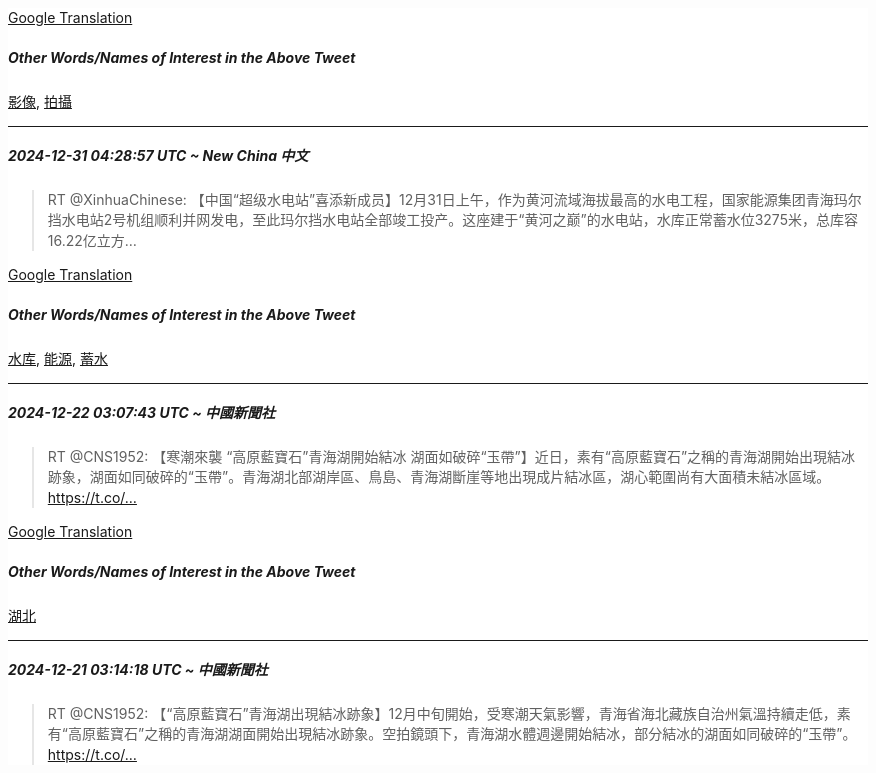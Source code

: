 [Google Translation](https://translate.google.com/?hi=en&tab=TT&sl=zh-CN&tl=en&op=translate&text=RT+%40CNS1952%3A+%E3%80%90%E5%9C%8B%E5%AE%B6%E4%BA%8C%E7%B4%9A%E4%BF%9D%E8%AD%B7%E5%8B%95%E7%89%A9%E6%AF%9B%E5%86%A0%E9%B9%BF%E7%8F%BE%E8%BA%AB%E9%9D%92%E6%B5%B7%E7%9C%81%E7%8F%AD%E7%91%AA%E7%B8%A3%E3%80%91%E6%93%9A%E9%9D%92%E6%B5%B7%E7%9C%81%E6%9E%9C%E6%B4%9B%E8%97%8F%E6%97%8F%E8%87%AA%E6%B2%BB%E5%B7%9E%E7%8F%AD%E7%91%AA%E7%B8%A3%E5%A7%94%E5%AE%A3%E5%82%B3%E9%83%A8%EF%BC%8C%E8%A9%B2%E7%B8%A3%E8%9E%8D%E5%AA%92%E9%AB%94%E4%B8%AD%E5%BF%83%E8%A8%98%E8%80%85%E5%9C%A8%E7%8F%AD%E7%91%AA%E7%B8%A3%E5%85%AC%E5%AE%89%E5%B1%80%E6%A3%AE%E6%9E%97%E8%AD%A6%E5%AF%9F%E5%A4%A7%E9%9A%8A%E7%9A%84%E5%B9%AB%E5%8A%A9%E4%B8%8B%EF%BC%8C%E8%B9%B2%E5%AE%8810%E5%A4%9A%E5%A4%A9%EF%BC%8C%E8%BF%91%E8%B7%9D%E9%9B%A2%E6%8B%8D%E6%94%9D%E5%88%B0%E4%BA%86%E5%85%A9%E9%9A%BB%E5%9C%8B%E5%AE%B6%E4%BA%8C%E7%B4%9A%E4%BF%9D%E8%AD%B7%E5%8B%95%E7%89%A9%E6%AF%9B%E5%86%A0%E9%B9%BF%E7%9A%84%E5%BD%B1%E5%83%8F%E3%80%82%E2%80%A6+https%3A%2F%2Ft.co%2F2PEPsiyvaI)
##### Other Words/Names of Interest in the Above Tweet
[影像](影像.md), [拍攝](拍攝.md)
___
##### 2024-12-31 04:28:57 UTC ~ New China 中文
> RT @XinhuaChinese: 【中国“超级水电站”喜添新成员】12月31日上午，作为黄河流域海拔最高的水电工程，国家能源集团青海玛尔挡水电站2号机组顺利并网发电，至此玛尔挡水电站全部竣工投产。这座建于“黄河之巅”的水电站，水库正常蓄水位3275米，总库容16.22亿立方…

[Google Translation](https://translate.google.com/?hi=en&tab=TT&sl=zh-CN&tl=en&op=translate&text=RT+%40XinhuaChinese%3A+%E3%80%90%E4%B8%AD%E5%9B%BD%E2%80%9C%E8%B6%85%E7%BA%A7%E6%B0%B4%E7%94%B5%E7%AB%99%E2%80%9D%E5%96%9C%E6%B7%BB%E6%96%B0%E6%88%90%E5%91%98%E3%80%9112%E6%9C%8831%E6%97%A5%E4%B8%8A%E5%8D%88%EF%BC%8C%E4%BD%9C%E4%B8%BA%E9%BB%84%E6%B2%B3%E6%B5%81%E5%9F%9F%E6%B5%B7%E6%8B%94%E6%9C%80%E9%AB%98%E7%9A%84%E6%B0%B4%E7%94%B5%E5%B7%A5%E7%A8%8B%EF%BC%8C%E5%9B%BD%E5%AE%B6%E8%83%BD%E6%BA%90%E9%9B%86%E5%9B%A2%E9%9D%92%E6%B5%B7%E7%8E%9B%E5%B0%94%E6%8C%A1%E6%B0%B4%E7%94%B5%E7%AB%992%E5%8F%B7%E6%9C%BA%E7%BB%84%E9%A1%BA%E5%88%A9%E5%B9%B6%E7%BD%91%E5%8F%91%E7%94%B5%EF%BC%8C%E8%87%B3%E6%AD%A4%E7%8E%9B%E5%B0%94%E6%8C%A1%E6%B0%B4%E7%94%B5%E7%AB%99%E5%85%A8%E9%83%A8%E7%AB%A3%E5%B7%A5%E6%8A%95%E4%BA%A7%E3%80%82%E8%BF%99%E5%BA%A7%E5%BB%BA%E4%BA%8E%E2%80%9C%E9%BB%84%E6%B2%B3%E4%B9%8B%E5%B7%85%E2%80%9D%E7%9A%84%E6%B0%B4%E7%94%B5%E7%AB%99%EF%BC%8C%E6%B0%B4%E5%BA%93%E6%AD%A3%E5%B8%B8%E8%93%84%E6%B0%B4%E4%BD%8D3275%E7%B1%B3%EF%BC%8C%E6%80%BB%E5%BA%93%E5%AE%B916.22%E4%BA%BF%E7%AB%8B%E6%96%B9%E2%80%A6)
##### Other Words/Names of Interest in the Above Tweet
[水库](水库.md), [能源](能源.md), [蓄水](蓄水.md)
___
##### 2024-12-22 03:07:43 UTC ~ 中國新聞社
> RT @CNS1952: 【寒潮來襲 “高原藍寶石”青海湖開始結冰 湖面如破碎“玉帶”】近日，素有“高原藍寶石”之稱的青海湖開始出現結冰跡象，湖面如同破碎的“玉帶”。青海湖北部湖岸區、鳥島、青海湖斷崖等地出現成片結冰區，湖心範圍尚有大面積未結冰區域。 https://t.co/…

[Google Translation](https://translate.google.com/?hi=en&tab=TT&sl=zh-CN&tl=en&op=translate&text=RT+%40CNS1952%3A+%E3%80%90%E5%AF%92%E6%BD%AE%E4%BE%86%E8%A5%B2+%E2%80%9C%E9%AB%98%E5%8E%9F%E8%97%8D%E5%AF%B6%E7%9F%B3%E2%80%9D%E9%9D%92%E6%B5%B7%E6%B9%96%E9%96%8B%E5%A7%8B%E7%B5%90%E5%86%B0+%E6%B9%96%E9%9D%A2%E5%A6%82%E7%A0%B4%E7%A2%8E%E2%80%9C%E7%8E%89%E5%B8%B6%E2%80%9D%E3%80%91%E8%BF%91%E6%97%A5%EF%BC%8C%E7%B4%A0%E6%9C%89%E2%80%9C%E9%AB%98%E5%8E%9F%E8%97%8D%E5%AF%B6%E7%9F%B3%E2%80%9D%E4%B9%8B%E7%A8%B1%E7%9A%84%E9%9D%92%E6%B5%B7%E6%B9%96%E9%96%8B%E5%A7%8B%E5%87%BA%E7%8F%BE%E7%B5%90%E5%86%B0%E8%B7%A1%E8%B1%A1%EF%BC%8C%E6%B9%96%E9%9D%A2%E5%A6%82%E5%90%8C%E7%A0%B4%E7%A2%8E%E7%9A%84%E2%80%9C%E7%8E%89%E5%B8%B6%E2%80%9D%E3%80%82%E9%9D%92%E6%B5%B7%E6%B9%96%E5%8C%97%E9%83%A8%E6%B9%96%E5%B2%B8%E5%8D%80%E3%80%81%E9%B3%A5%E5%B3%B6%E3%80%81%E9%9D%92%E6%B5%B7%E6%B9%96%E6%96%B7%E5%B4%96%E7%AD%89%E5%9C%B0%E5%87%BA%E7%8F%BE%E6%88%90%E7%89%87%E7%B5%90%E5%86%B0%E5%8D%80%EF%BC%8C%E6%B9%96%E5%BF%83%E7%AF%84%E5%9C%8D%E5%B0%9A%E6%9C%89%E5%A4%A7%E9%9D%A2%E7%A9%8D%E6%9C%AA%E7%B5%90%E5%86%B0%E5%8D%80%E5%9F%9F%E3%80%82+https%3A%2F%2Ft.co%2F%E2%80%A6)
##### Other Words/Names of Interest in the Above Tweet
[湖北](湖北.md)
___
##### 2024-12-21 03:14:18 UTC ~ 中國新聞社
> RT @CNS1952: 【“高原藍寶石”青海湖出現結冰跡象】12月中旬開始，受寒潮天氣影響，青海省海北藏族自治州氣溫持續走低，素有“高原藍寶石”之稱的青海湖湖面開始出現結冰跡象。空拍鏡頭下，青海湖水體週邊開始結冰，部分結冰的湖面如同破碎的“玉帶”。 https://t.co/…
